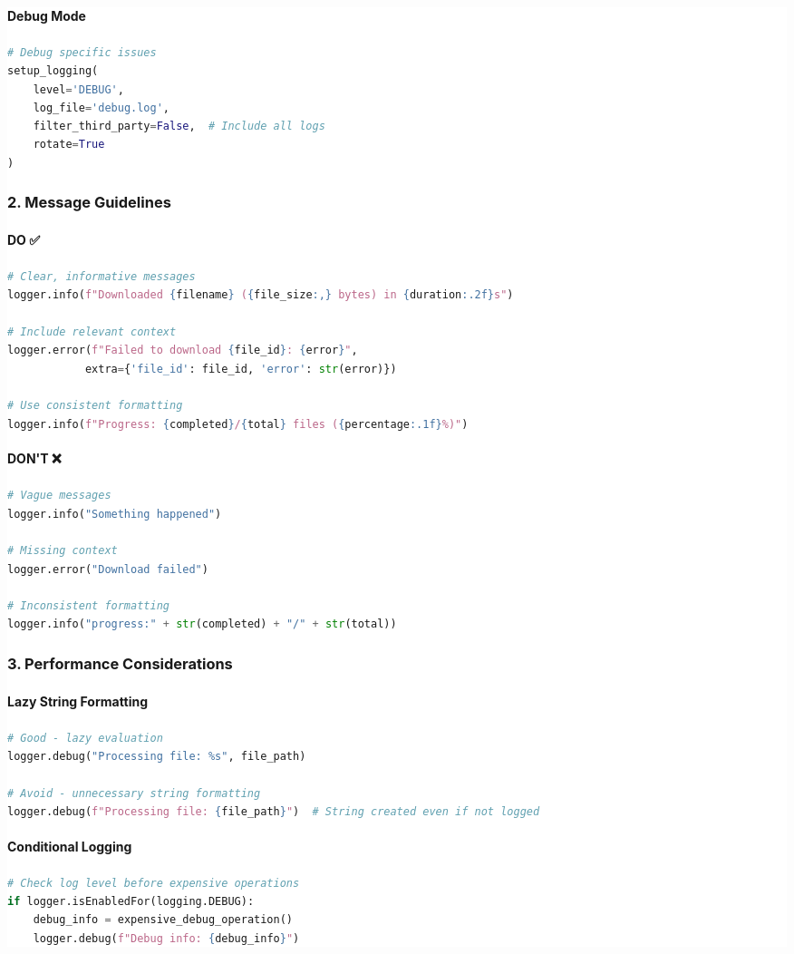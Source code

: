 #### Debug Mode
```python
# Debug specific issues
setup_logging(
    level='DEBUG',
    log_file='debug.log',
    filter_third_party=False,  # Include all logs
    rotate=True
)
```

### 2. Message Guidelines

#### DO ✅
```python
# Clear, informative messages
logger.info(f"Downloaded {filename} ({file_size:,} bytes) in {duration:.2f}s")

# Include relevant context
logger.error(f"Failed to download {file_id}: {error}", 
            extra={'file_id': file_id, 'error': str(error)})

# Use consistent formatting
logger.info(f"Progress: {completed}/{total} files ({percentage:.1f}%)")
```

#### DON'T ❌
```python
# Vague messages
logger.info("Something happened")

# Missing context
logger.error("Download failed")

# Inconsistent formatting
logger.info("progress:" + str(completed) + "/" + str(total))
```

### 3. Performance Considerations

#### Lazy String Formatting
```python
# Good - lazy evaluation
logger.debug("Processing file: %s", file_path)

# Avoid - unnecessary string formatting
logger.debug(f"Processing file: {file_path}")  # String created even if not logged
```

#### Conditional Logging
```python
# Check log level before expensive operations
if logger.isEnabledFor(logging.DEBUG):
    debug_info = expensive_debug_operation()
    logger.debug(f"Debug info: {debug_info}")
```

